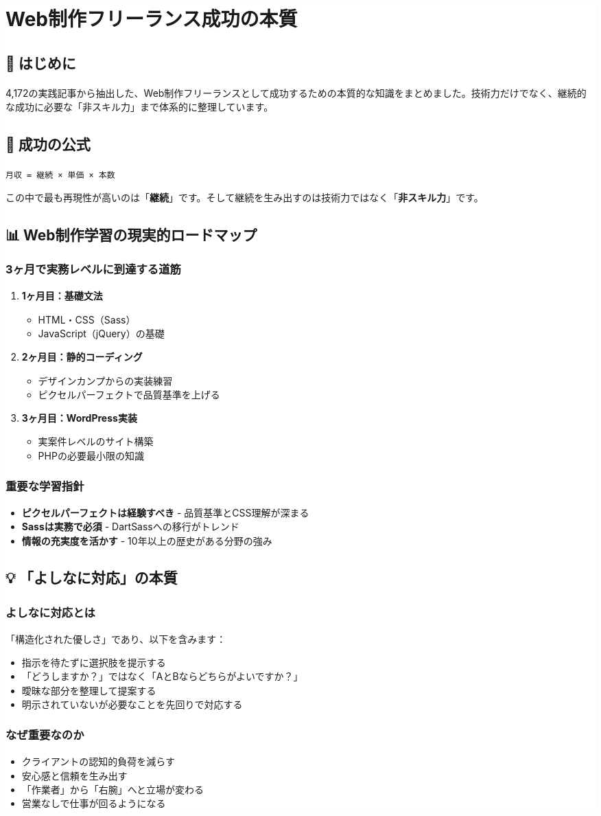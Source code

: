 # Web制作フリーランス成功の本質

## 📖 はじめに

4,172の実践記事から抽出した、Web制作フリーランスとして成功するための本質的な知識をまとめました。技術力だけでなく、継続的な成功に必要な「非スキル力」まで体系的に整理しています。

## 🎯 成功の公式

```
月収 = 継続 × 単価 × 本数
```

この中で最も再現性が高いのは「**継続**」です。そして継続を生み出すのは技術力ではなく「**非スキル力**」です。

## 📊 Web制作学習の現実的ロードマップ

### 3ヶ月で実務レベルに到達する道筋

1. **1ヶ月目：基礎文法**
   - HTML・CSS（Sass）
   - JavaScript（jQuery）の基礎

2. **2ヶ月目：静的コーディング**
   - デザインカンプからの実装練習
   - ピクセルパーフェクトで品質基準を上げる

3. **3ヶ月目：WordPress実装**
   - 実案件レベルのサイト構築
   - PHPの必要最小限の知識

### 重要な学習指針

- **ピクセルパーフェクトは経験すべき** - 品質基準とCSS理解が深まる
- **Sassは実務で必須** - DartSassへの移行がトレンド
- **情報の充実度を活かす** - 10年以上の歴史がある分野の強み

## 💡 「よしなに対応」の本質

### よしなに対応とは

「構造化された優しさ」であり、以下を含みます：

- 指示を待たずに選択肢を提示する
- 「どうしますか？」ではなく「AとBならどちらがよいですか？」
- 曖昧な部分を整理して提案する
- 明示されていないが必要なことを先回りで対応する

### なぜ重要なのか

- クライアントの認知的負荷を減らす
- 安心感と信頼を生み出す
- 「作業者」から「右腕」へと立場が変わる
- 営業なしで仕事が回るようになる
